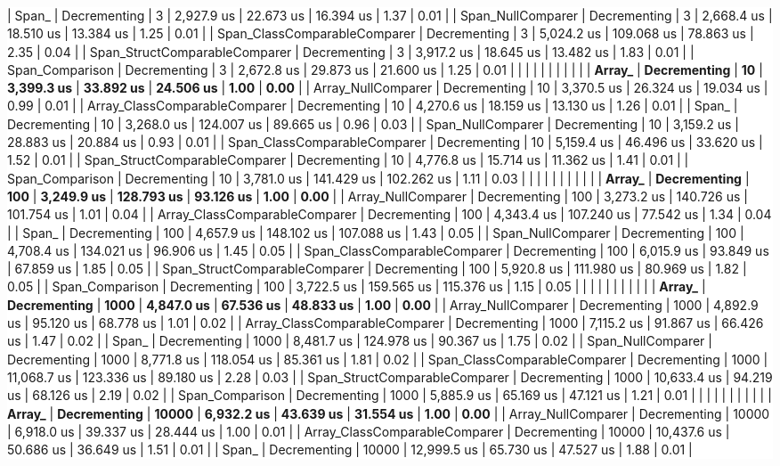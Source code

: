 |                         Span_ |         Decrementing |      3 |  2,927.9 us |  22.673 us |  16.394 us |   1.37 |     0.01 |
|             Span_NullComparer |         Decrementing |      3 |  2,668.4 us |  18.510 us |  13.384 us |   1.25 |     0.01 |
|  Span_ClassComparableComparer |         Decrementing |      3 |  5,024.2 us | 109.068 us |  78.863 us |   2.35 |     0.04 |
| Span_StructComparableComparer |         Decrementing |      3 |  3,917.2 us |  18.645 us |  13.482 us |   1.83 |     0.01 |
|               Span_Comparison |         Decrementing |      3 |  2,672.8 us |  29.873 us |  21.600 us |   1.25 |     0.01 |
|                               |                      |        |             |            |            |        |          |
|                        **Array_** |         **Decrementing** |     **10** |  **3,399.3 us** |  **33.892 us** |  **24.506 us** |   **1.00** |     **0.00** |
|            Array_NullComparer |         Decrementing |     10 |  3,370.5 us |  26.324 us |  19.034 us |   0.99 |     0.01 |
| Array_ClassComparableComparer |         Decrementing |     10 |  4,270.6 us |  18.159 us |  13.130 us |   1.26 |     0.01 |
|                         Span_ |         Decrementing |     10 |  3,268.0 us | 124.007 us |  89.665 us |   0.96 |     0.03 |
|             Span_NullComparer |         Decrementing |     10 |  3,159.2 us |  28.883 us |  20.884 us |   0.93 |     0.01 |
|  Span_ClassComparableComparer |         Decrementing |     10 |  5,159.4 us |  46.496 us |  33.620 us |   1.52 |     0.01 |
| Span_StructComparableComparer |         Decrementing |     10 |  4,776.8 us |  15.714 us |  11.362 us |   1.41 |     0.01 |
|               Span_Comparison |         Decrementing |     10 |  3,781.0 us | 141.429 us | 102.262 us |   1.11 |     0.03 |
|                               |                      |        |             |            |            |        |          |
|                        **Array_** |         **Decrementing** |    **100** |  **3,249.9 us** | **128.793 us** |  **93.126 us** |   **1.00** |     **0.00** |
|            Array_NullComparer |         Decrementing |    100 |  3,273.2 us | 140.726 us | 101.754 us |   1.01 |     0.04 |
| Array_ClassComparableComparer |         Decrementing |    100 |  4,343.4 us | 107.240 us |  77.542 us |   1.34 |     0.04 |
|                         Span_ |         Decrementing |    100 |  4,657.9 us | 148.102 us | 107.088 us |   1.43 |     0.05 |
|             Span_NullComparer |         Decrementing |    100 |  4,708.4 us | 134.021 us |  96.906 us |   1.45 |     0.05 |
|  Span_ClassComparableComparer |         Decrementing |    100 |  6,015.9 us |  93.849 us |  67.859 us |   1.85 |     0.05 |
| Span_StructComparableComparer |         Decrementing |    100 |  5,920.8 us | 111.980 us |  80.969 us |   1.82 |     0.05 |
|               Span_Comparison |         Decrementing |    100 |  3,722.5 us | 159.565 us | 115.376 us |   1.15 |     0.05 |
|                               |                      |        |             |            |            |        |          |
|                        **Array_** |         **Decrementing** |   **1000** |  **4,847.0 us** |  **67.536 us** |  **48.833 us** |   **1.00** |     **0.00** |
|            Array_NullComparer |         Decrementing |   1000 |  4,892.9 us |  95.120 us |  68.778 us |   1.01 |     0.02 |
| Array_ClassComparableComparer |         Decrementing |   1000 |  7,115.2 us |  91.867 us |  66.426 us |   1.47 |     0.02 |
|                         Span_ |         Decrementing |   1000 |  8,481.7 us | 124.978 us |  90.367 us |   1.75 |     0.02 |
|             Span_NullComparer |         Decrementing |   1000 |  8,771.8 us | 118.054 us |  85.361 us |   1.81 |     0.02 |
|  Span_ClassComparableComparer |         Decrementing |   1000 | 11,068.7 us | 123.336 us |  89.180 us |   2.28 |     0.03 |
| Span_StructComparableComparer |         Decrementing |   1000 | 10,633.4 us |  94.219 us |  68.126 us |   2.19 |     0.02 |
|               Span_Comparison |         Decrementing |   1000 |  5,885.9 us |  65.169 us |  47.121 us |   1.21 |     0.01 |
|                               |                      |        |             |            |            |        |          |
|                        **Array_** |         **Decrementing** |  **10000** |  **6,932.2 us** |  **43.639 us** |  **31.554 us** |   **1.00** |     **0.00** |
|            Array_NullComparer |         Decrementing |  10000 |  6,918.0 us |  39.337 us |  28.444 us |   1.00 |     0.01 |
| Array_ClassComparableComparer |         Decrementing |  10000 | 10,437.6 us |  50.686 us |  36.649 us |   1.51 |     0.01 |
|                         Span_ |         Decrementing |  10000 | 12,999.5 us |  65.730 us |  47.527 us |   1.88 |     0.01 |
